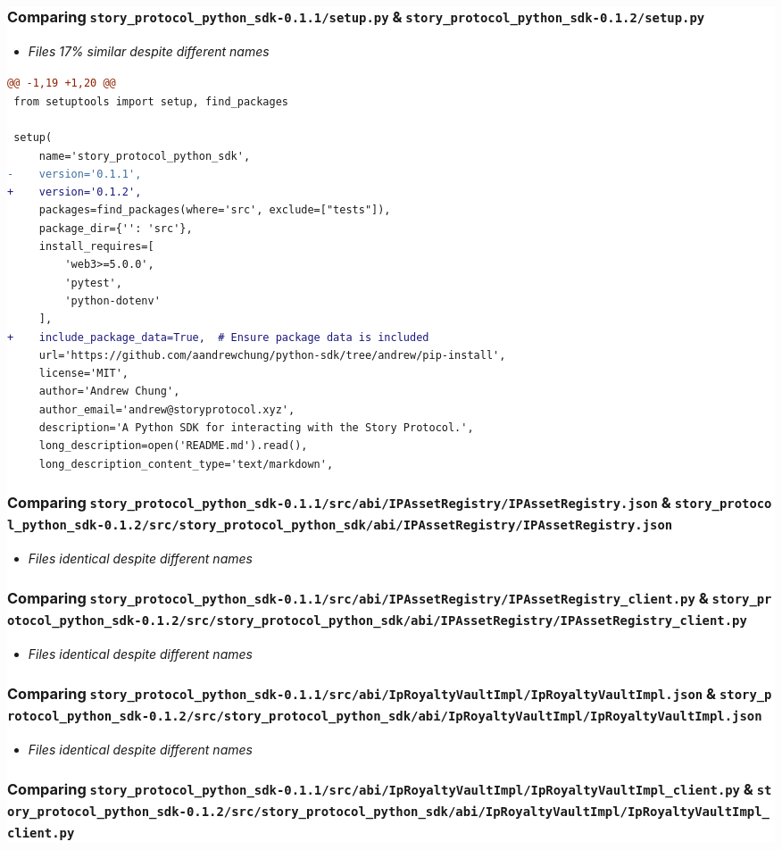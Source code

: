 ### Comparing `story_protocol_python_sdk-0.1.1/setup.py` & `story_protocol_python_sdk-0.1.2/setup.py`

 * *Files 17% similar despite different names*

```diff
@@ -1,19 +1,20 @@
 from setuptools import setup, find_packages
 
 setup(
     name='story_protocol_python_sdk',
-    version='0.1.1',
+    version='0.1.2',
     packages=find_packages(where='src', exclude=["tests"]),
     package_dir={'': 'src'},
     install_requires=[
         'web3>=5.0.0',
         'pytest',
         'python-dotenv'
     ],
+    include_package_data=True,  # Ensure package data is included
     url='https://github.com/aandrewchung/python-sdk/tree/andrew/pip-install',
     license='MIT',
     author='Andrew Chung',
     author_email='andrew@storyprotocol.xyz',
     description='A Python SDK for interacting with the Story Protocol.',
     long_description=open('README.md').read(),
     long_description_content_type='text/markdown',
```

### Comparing `story_protocol_python_sdk-0.1.1/src/abi/IPAssetRegistry/IPAssetRegistry.json` & `story_protocol_python_sdk-0.1.2/src/story_protocol_python_sdk/abi/IPAssetRegistry/IPAssetRegistry.json`

 * *Files identical despite different names*

### Comparing `story_protocol_python_sdk-0.1.1/src/abi/IPAssetRegistry/IPAssetRegistry_client.py` & `story_protocol_python_sdk-0.1.2/src/story_protocol_python_sdk/abi/IPAssetRegistry/IPAssetRegistry_client.py`

 * *Files identical despite different names*

### Comparing `story_protocol_python_sdk-0.1.1/src/abi/IpRoyaltyVaultImpl/IpRoyaltyVaultImpl.json` & `story_protocol_python_sdk-0.1.2/src/story_protocol_python_sdk/abi/IpRoyaltyVaultImpl/IpRoyaltyVaultImpl.json`

 * *Files identical despite different names*

### Comparing `story_protocol_python_sdk-0.1.1/src/abi/IpRoyaltyVaultImpl/IpRoyaltyVaultImpl_client.py` & `story_protocol_python_sdk-0.1.2/src/story_protocol_python_sdk/abi/IpRoyaltyVaultImpl/IpRoyaltyVaultImpl_client.py`
